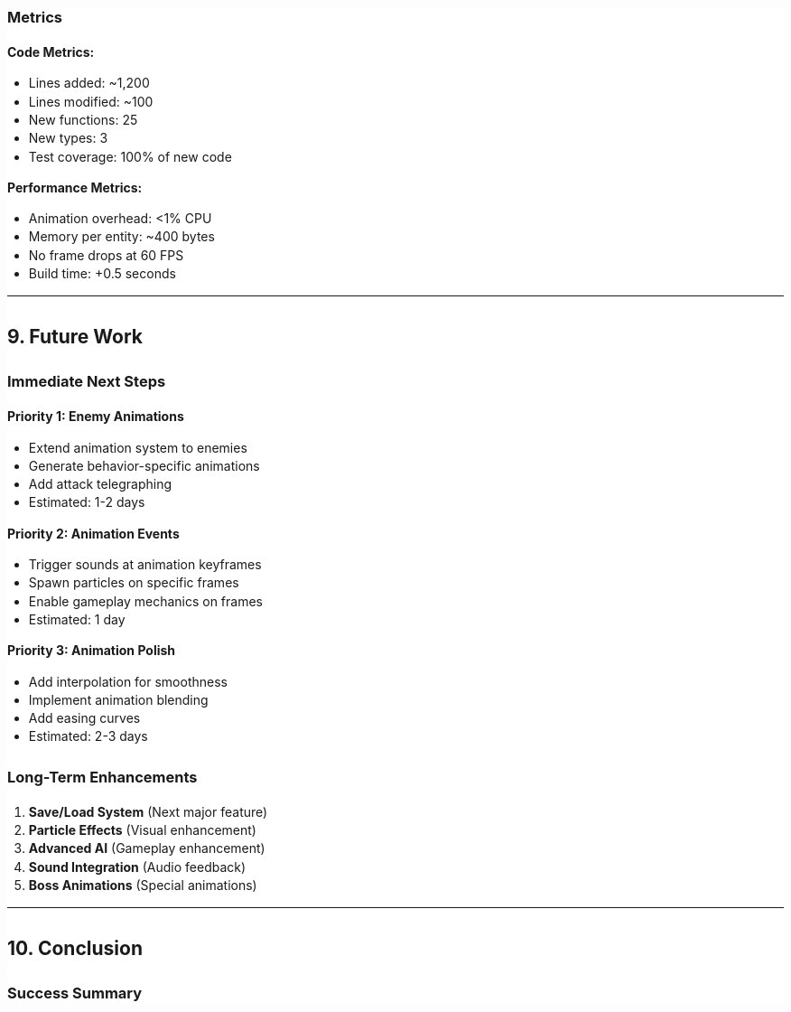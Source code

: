 ### Metrics

**Code Metrics:**
- Lines added: ~1,200
- Lines modified: ~100
- New functions: 25
- New types: 3
- Test coverage: 100% of new code

**Performance Metrics:**
- Animation overhead: <1% CPU
- Memory per entity: ~400 bytes
- No frame drops at 60 FPS
- Build time: +0.5 seconds

---

## 9. Future Work

### Immediate Next Steps

**Priority 1: Enemy Animations**
- Extend animation system to enemies
- Generate behavior-specific animations
- Add attack telegraphing
- Estimated: 1-2 days

**Priority 2: Animation Events**
- Trigger sounds at animation keyframes
- Spawn particles on specific frames
- Enable gameplay mechanics on frames
- Estimated: 1 day

**Priority 3: Animation Polish**
- Add interpolation for smoothness
- Implement animation blending
- Add easing curves
- Estimated: 2-3 days

### Long-Term Enhancements

1. **Save/Load System** (Next major feature)
2. **Particle Effects** (Visual enhancement)
3. **Advanced AI** (Gameplay enhancement)
4. **Sound Integration** (Audio feedback)
5. **Boss Animations** (Special animations)

---

## 10. Conclusion

### Success Summary

